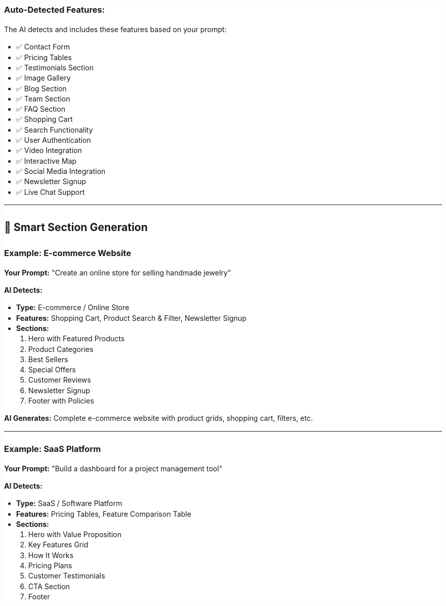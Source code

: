 ### **Auto-Detected Features:**

The AI detects and includes these features based on your prompt:

- ✅ Contact Form
- ✅ Pricing Tables
- ✅ Testimonials Section
- ✅ Image Gallery
- ✅ Blog Section
- ✅ Team Section
- ✅ FAQ Section
- ✅ Shopping Cart
- ✅ Search Functionality
- ✅ User Authentication
- ✅ Video Integration
- ✅ Interactive Map
- ✅ Social Media Integration
- ✅ Newsletter Signup
- ✅ Live Chat Support

---

## 🎯 Smart Section Generation

### **Example: E-commerce Website**

**Your Prompt:** "Create an online store for selling handmade jewelry"

**AI Detects:**
- **Type:** E-commerce / Online Store
- **Features:** Shopping Cart, Product Search & Filter, Newsletter Signup
- **Sections:**
  1. Hero with Featured Products
  2. Product Categories
  3. Best Sellers
  4. Special Offers
  5. Customer Reviews
  6. Newsletter Signup
  7. Footer with Policies

**AI Generates:** Complete e-commerce website with product grids, shopping cart, filters, etc.

---

### **Example: SaaS Platform**

**Your Prompt:** "Build a dashboard for a project management tool"

**AI Detects:**
- **Type:** SaaS / Software Platform
- **Features:** Pricing Tables, Feature Comparison Table
- **Sections:**
  1. Hero with Value Proposition
  2. Key Features Grid
  3. How It Works
  4. Pricing Plans
  5. Customer Testimonials
  6. CTA Section
  7. Footer
